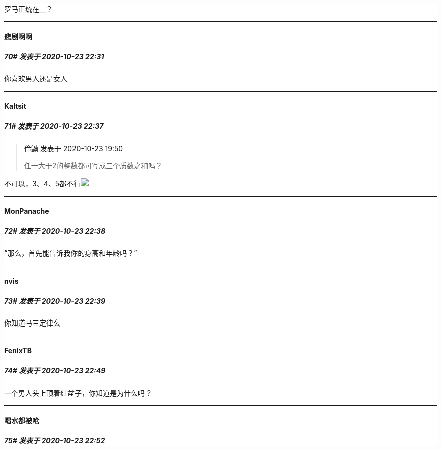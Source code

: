 
罗马正统在__？


-----

####  悲剧啊啊  
##### 70#       发表于 2020-10-23 22:31


你喜欢男人还是女人


-----

####  Kaltsit  
##### 71#       发表于 2020-10-23 22:37


<blockquote><a href="httphttps://bbs.saraba1st.com/2b/forum.php?mod=redirect&amp;goto=findpost&amp;pid=49144086&amp;ptid=1966673" target="_blank">伶鼬 发表于 2020-10-23 19:50</a>

任一大于2的整数都可写成三个质数之和吗？</blockquote>
不可以，3、4、5都不行<img src="https://static.saraba1st.com/image/smiley/face2017/067.png" referrerpolicy="no-referrer">


-----

####  MonPanache  
##### 72#       发表于 2020-10-23 22:38


“那么，首先能告诉我你的身高和年龄吗？”


-----

####  nvis  
##### 73#       发表于 2020-10-23 22:39


你知道马三定律么


-----

####  FenixTB  
##### 74#       发表于 2020-10-23 22:49


一个男人头上顶着红盆子，你知道是为什么吗？


-----

####  喝水都被呛  
##### 75#       发表于 2020-10-23 22:52

